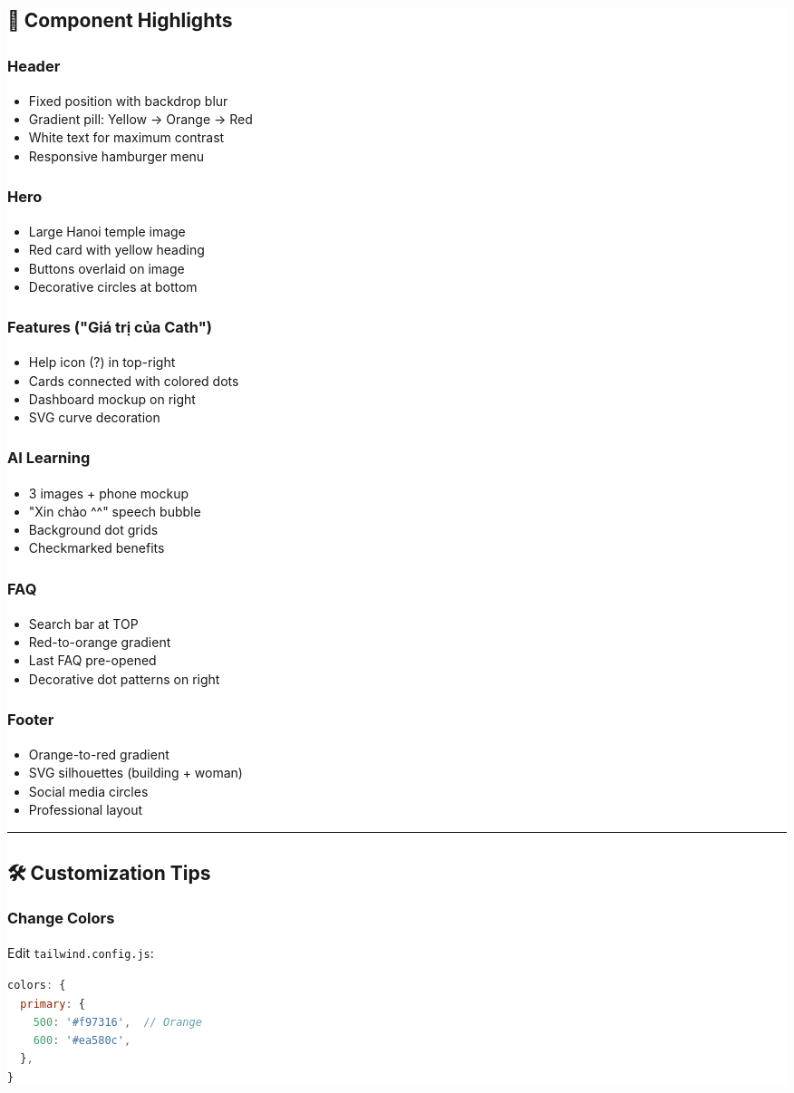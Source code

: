 
## 🎯 Component Highlights

### Header
- Fixed position with backdrop blur
- Gradient pill: Yellow → Orange → Red
- White text for maximum contrast
- Responsive hamburger menu

### Hero
- Large Hanoi temple image
- Red card with yellow heading
- Buttons overlaid on image
- Decorative circles at bottom

### Features ("Giá trị của Cath")
- Help icon (?) in top-right
- Cards connected with colored dots
- Dashboard mockup on right
- SVG curve decoration

### AI Learning
- 3 images + phone mockup
- "Xin chào ^^" speech bubble
- Background dot grids
- Checkmarked benefits

### FAQ
- Search bar at TOP
- Red-to-orange gradient
- Last FAQ pre-opened
- Decorative dot patterns on right

### Footer
- Orange-to-red gradient
- SVG silhouettes (building + woman)
- Social media circles
- Professional layout

---

## 🛠️ Customization Tips

### Change Colors
Edit `tailwind.config.js`:
```javascript
colors: {
  primary: {
    500: '#f97316',  // Orange
    600: '#ea580c',
  },
}
```
